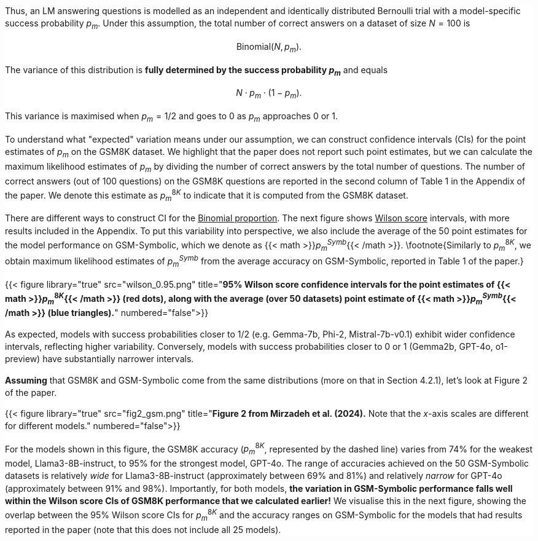 Thus, an LM answering questions is modelled as an independent and identically distributed Bernoulli trial with a model-specific success probability $p_m$.
Under this assumption, the total number of correct answers on a dataset of size $N=100$ is

$$\text{Binomial}(N, p_m).$$

The variance of this distribution is **fully determined by the success probability $p_m$** and equals 

$$N \cdot p_m \cdot (1-p_m).$$

This variance is maximised when $p_m=1/2$ and goes to $0$ as $p_m$ approaches $0$ or $1$.

To understand what "expected" variation means under our assumption, we can construct confidence intervals (CIs) for the point estimates of $p_m$ on the GSM8K dataset. 
We highlight that the paper does not report such point estimates, but we can calculate the maximum likelihood estimates of $p_m$ by dividing the number of correct answers by the total number of questions.
The number of correct answers (out of 100 questions) on the GSM8K questions are reported in the second column of Table 1 in the Appendix of the paper. 
We denote this estimate as $p^{8K}_{m}$ to indicate that it is computed from the GSM8K dataset.

There are different ways to construct CI for the [Binomial proportion](https://en.wikipedia.org/wiki/Binomial_proportion_confidence_interval). The next figure shows [Wilson score](https://en.wikipedia.org/wiki/Binomial_proportion_confidence_interval#Wilson_score_interval) intervals, with more results included in the Appendix. 
To put this variability into perspective, we also include the average of the 50 point estimates for the model performance on GSM-Symbolic, which we denote as {{< math >}}$p^{Symb}_{m}${{< /math >}}.
\footnote{Similarly to $p^{8K}_{m}$, we obtain maximum likelihood estimates of $p^{Symb}_{m}$ from the average accuracy on GSM-Symbolic, reported in Table 1 of the paper.}

{{< figure library="true" src="wilson_0.95.png" title="<b>95% Wilson score confidence intervals for the point estimates of {{< math >}}$p^{8K}_{m}${{< /math >}} (red dots), along with the average (over 50 datasets) point estimate of {{< math >}}$p^{Symb}_{m}${{< /math >}} (blue triangles).</b>" numbered="false">}}



As expected, models with success probabilities closer to $1/2$ (e.g. Gemma-7b, Phi-2, Mistral-7b-v0.1) exhibit wider confidence intervals, reflecting higher variability. 
Conversely, models with success probabilities closer to 0 or 1 (Gemma2b, GPT-4o, o1-preview) have substantially narrower intervals.

**Assuming** that GSM8K and GSM-Symbolic come from the same distributions (more on that in Section 4.2.1), let’s look at Figure 2 of the paper.

{{< figure library="true" src="fig2_gsm.png" title="<b>Figure 2 from Mirzadeh et al. (2024).</b> Note that the $x$-axis scales are different for different models." numbered="false">}}


For the models shown in this figure, the GSM8K accuracy ($p^{8K}_{m}$, represented by the dashed line) varies from 74% for the weakest model, Llama3-8B-instruct, to 95% for the strongest model, GPT-4o. 
The range of accuracies achieved on the 50 GSM-Symbolic datasets is relatively *wide* for Llama3-8B-instruct (approximately between 69% and 81%) and relatively *narrow* for GPT-4o (approximately between 91% and 98%).
Importantly, for both models, **the variation in GSM-Symbolic performance falls well within the Wilson score CIs of GSM8K performance that we calculated earlier!** 
We visualise this in the next figure, showing the overlap between the 95% Wilson score CIs for $p^{8K}_{m}$ and the accuracy ranges on GSM-Symbolic for the models that had results reported in the paper (note that this does not include all 25 models).
